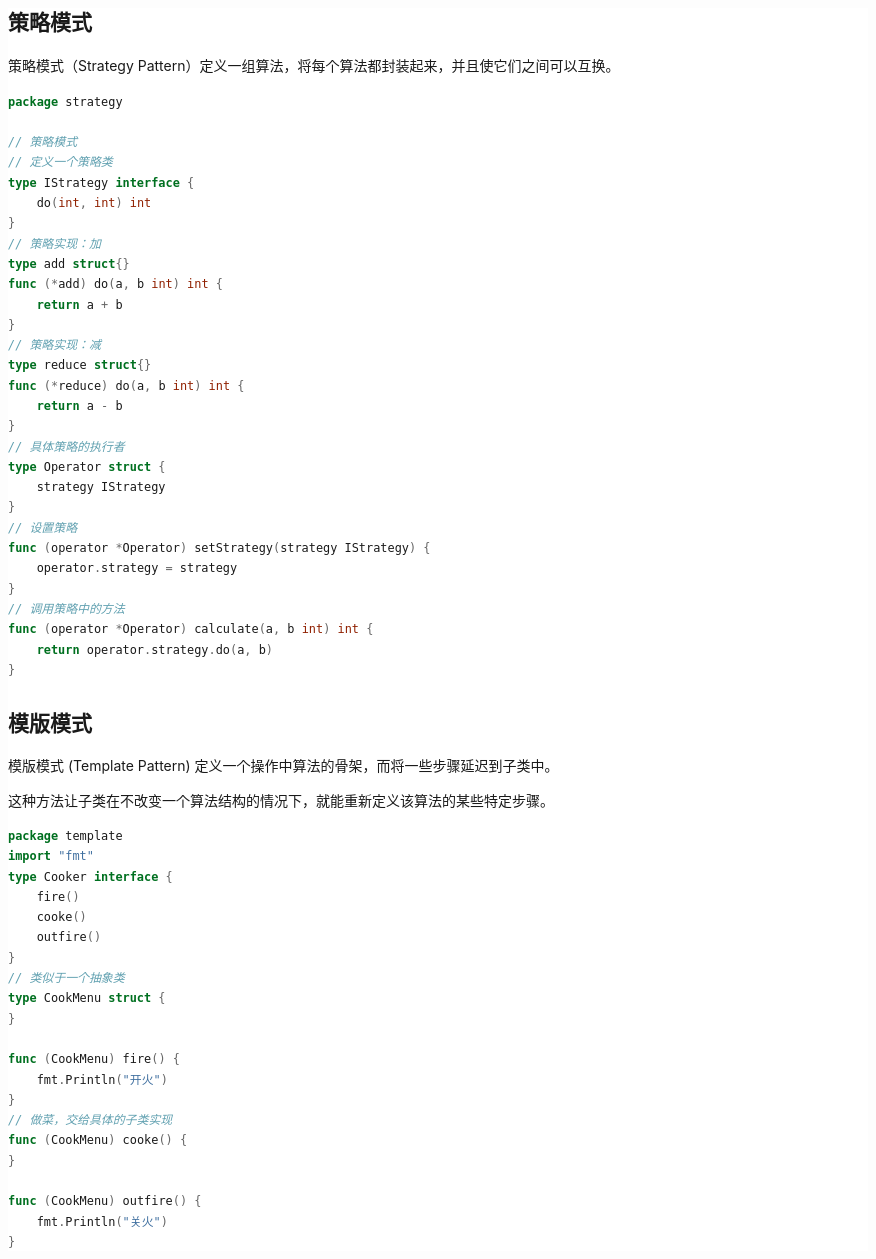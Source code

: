 ## 策略模式
策略模式（Strategy Pattern）定义一组算法，将每个算法都封装起来，并且使它们之间可以互换。

```go
package strategy

// 策略模式
// 定义一个策略类
type IStrategy interface {
    do(int, int) int
}
// 策略实现：加
type add struct{}
func (*add) do(a, b int) int {
    return a + b
}
// 策略实现：减
type reduce struct{}
func (*reduce) do(a, b int) int {
    return a - b
}
// 具体策略的执行者
type Operator struct {
    strategy IStrategy
}
// 设置策略
func (operator *Operator) setStrategy(strategy IStrategy) {
    operator.strategy = strategy
}
// 调用策略中的方法
func (operator *Operator) calculate(a, b int) int {
    return operator.strategy.do(a, b)
}
```


## 模版模式


模版模式 (Template Pattern) 定义一个操作中算法的骨架，而将一些步骤延迟到子类中。

这种方法让子类在不改变一个算法结构的情况下，就能重新定义该算法的某些特定步骤。


```go
package template
import "fmt"
type Cooker interface {
    fire()
    cooke()
    outfire()
}
// 类似于一个抽象类
type CookMenu struct {
}

func (CookMenu) fire() {
    fmt.Println("开火")
}
// 做菜，交给具体的子类实现
func (CookMenu) cooke() {
}

func (CookMenu) outfire() {
    fmt.Println("关火")
}
```